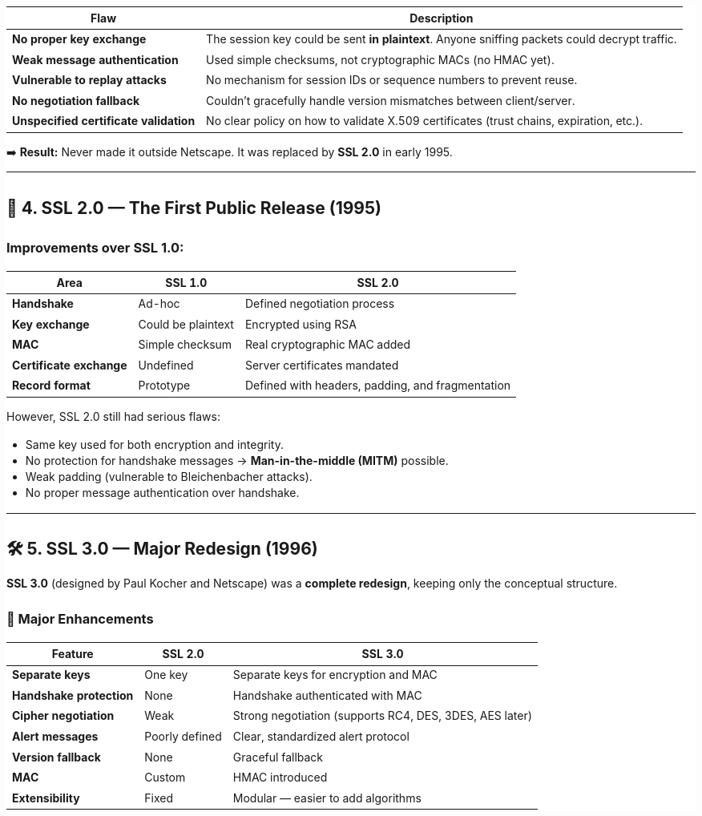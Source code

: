 | Flaw                                   | Description                                                                                    |
| -------------------------------------- | ---------------------------------------------------------------------------------------------- |
| **No proper key exchange**             | The session key could be sent **in plaintext**. Anyone sniffing packets could decrypt traffic. |
| **Weak message authentication**        | Used simple checksums, not cryptographic MACs (no HMAC yet).                                   |
| **Vulnerable to replay attacks**       | No mechanism for session IDs or sequence numbers to prevent reuse.                             |
| **No negotiation fallback**            | Couldn’t gracefully handle version mismatches between client/server.                           |
| **Unspecified certificate validation** | No clear policy on how to validate X.509 certificates (trust chains, expiration, etc.).        |

➡️ **Result:**
Never made it outside Netscape.
It was replaced by **SSL 2.0** in early 1995.

---

## 🔐 4. SSL 2.0 — The First Public Release (1995)

### Improvements over SSL 1.0:

| Area                     | SSL 1.0            | SSL 2.0                                          |
| ------------------------ | ------------------ | ------------------------------------------------ |
| **Handshake**            | Ad-hoc             | Defined negotiation process                      |
| **Key exchange**         | Could be plaintext | Encrypted using RSA                              |
| **MAC**                  | Simple checksum    | Real cryptographic MAC added                     |
| **Certificate exchange** | Undefined          | Server certificates mandated                     |
| **Record format**        | Prototype          | Defined with headers, padding, and fragmentation |

However, SSL 2.0 still had serious flaws:

* Same key used for both encryption and integrity.
* No protection for handshake messages → **Man-in-the-middle (MITM)** possible.
* Weak padding (vulnerable to Bleichenbacher attacks).
* No proper message authentication over handshake.

---

## 🛠️ 5. SSL 3.0 — Major Redesign (1996)

**SSL 3.0** (designed by Paul Kocher and Netscape) was a **complete redesign**, keeping only the conceptual structure.

### 🔹 Major Enhancements

| Feature                  | SSL 2.0        | SSL 3.0                                                 |
| ------------------------ | -------------- | ------------------------------------------------------- |
| **Separate keys**        | One key        | Separate keys for encryption and MAC                    |
| **Handshake protection** | None           | Handshake authenticated with MAC                        |
| **Cipher negotiation**   | Weak           | Strong negotiation (supports RC4, DES, 3DES, AES later) |
| **Alert messages**       | Poorly defined | Clear, standardized alert protocol                      |
| **Version fallback**     | None           | Graceful fallback                                       |
| **MAC**                  | Custom         | HMAC introduced                                         |
| **Extensibility**        | Fixed          | Modular — easier to add algorithms                      |
